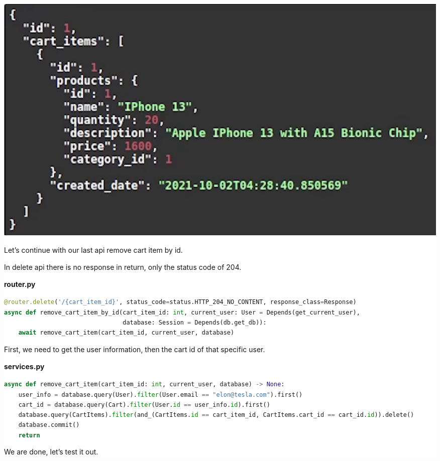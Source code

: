 ![step24](./steps/step24.png)

Let’s continue with our last api remove cart item by id.

In delete api there is no response in return, only the status code of 204.

**router.py**

```python
@router.delete('/{cart_item_id}', status_code=status.HTTP_204_NO_CONTENT, response_class=Response)
async def remove_cart_item_by_id(cart_item_id: int, current_user: User = Depends(get_current_user),
                                 database: Session = Depends(db.get_db)):
    await remove_cart_item(cart_item_id, current_user, database)
```


First, we need to get the user information, then the cart id of that specific user.


**services.py**

```python
async def remove_cart_item(cart_item_id: int, current_user, database) -> None:
    user_info = database.query(User).filter(User.email == "elon@tesla.com").first()
    cart_id = database.query(Cart).filter(User.id == user_info.id).first()
    database.query(CartItems).filter(and_(CartItems.id == cart_item_id, CartItems.cart_id == cart_id.id)).delete()
    database.commit()
    return
```

We are done, let’s test it out.
